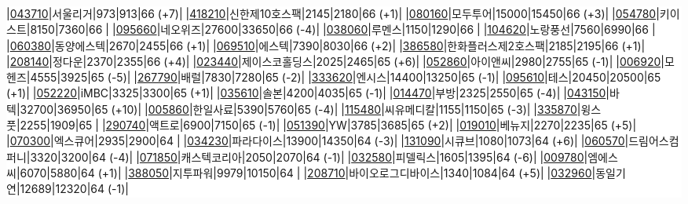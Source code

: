 |[043710](https://finance.daum.net/quotes/A043710)|서울리거|973|913|66 (+7)|
|[418210](https://finance.daum.net/quotes/A418210)|신한제10호스팩|2145|2180|66 (+1)|
|[080160](https://finance.daum.net/quotes/A080160)|모두투어|15000|15450|66 (+3)|
|[054780](https://finance.daum.net/quotes/A054780)|키이스트|8150|7360|66 |
|[095660](https://finance.daum.net/quotes/A095660)|네오위즈|27600|33650|66 (-4)|
|[038060](https://finance.daum.net/quotes/A038060)|루멘스|1150|1290|66 |
|[104620](https://finance.daum.net/quotes/A104620)|노랑풍선|7560|6990|66 |
|[060380](https://finance.daum.net/quotes/A060380)|동양에스텍|2670|2455|66 (+1)|
|[069510](https://finance.daum.net/quotes/A069510)|에스텍|7390|8030|66 (+2)|
|[386580](https://finance.daum.net/quotes/A386580)|한화플러스제2호스팩|2185|2195|66 (+1)|
|[208140](https://finance.daum.net/quotes/A208140)|정다운|2370|2355|66 (+4)|
|[023440](https://finance.daum.net/quotes/A023440)|제이스코홀딩스|2025|2465|65 (+6)|
|[052860](https://finance.daum.net/quotes/A052860)|아이앤씨|2980|2755|65 (-1)|
|[006920](https://finance.daum.net/quotes/A006920)|모헨즈|4555|3925|65 (-5)|
|[267790](https://finance.daum.net/quotes/A267790)|배럴|7830|7280|65 (-2)|
|[333620](https://finance.daum.net/quotes/A333620)|엔시스|14400|13250|65 (-1)|
|[095610](https://finance.daum.net/quotes/A095610)|테스|20450|20500|65 (+1)|
|[052220](https://finance.daum.net/quotes/A052220)|iMBC|3325|3300|65 (+1)|
|[035610](https://finance.daum.net/quotes/A035610)|솔본|4200|4035|65 (-1)|
|[014470](https://finance.daum.net/quotes/A014470)|부방|2325|2550|65 (-4)|
|[043150](https://finance.daum.net/quotes/A043150)|바텍|32700|36950|65 (+10)|
|[005860](https://finance.daum.net/quotes/A005860)|한일사료|5390|5760|65 (-4)|
|[115480](https://finance.daum.net/quotes/A115480)|씨유메디칼|1155|1150|65 (-3)|
|[335870](https://finance.daum.net/quotes/A335870)|윙스풋|2255|1909|65 |
|[290740](https://finance.daum.net/quotes/A290740)|액트로|6900|7150|65 (-1)|
|[051390](https://finance.daum.net/quotes/A051390)|YW|3785|3685|65 (+2)|
|[019010](https://finance.daum.net/quotes/A019010)|베뉴지|2270|2235|65 (+5)|
|[070300](https://finance.daum.net/quotes/A070300)|엑스큐어|2935|2900|64 |
|[034230](https://finance.daum.net/quotes/A034230)|파라다이스|13900|14350|64 (-3)|
|[131090](https://finance.daum.net/quotes/A131090)|시큐브|1080|1073|64 (+6)|
|[060570](https://finance.daum.net/quotes/A060570)|드림어스컴퍼니|3320|3200|64 (-4)|
|[071850](https://finance.daum.net/quotes/A071850)|캐스텍코리아|2050|2070|64 (-1)|
|[032580](https://finance.daum.net/quotes/A032580)|피델릭스|1605|1395|64 (-6)|
|[009780](https://finance.daum.net/quotes/A009780)|엠에스씨|6070|5880|64 (+1)|
|[388050](https://finance.daum.net/quotes/A388050)|지투파워|9979|10150|64 |
|[208710](https://finance.daum.net/quotes/A208710)|바이오로그디바이스|1340|1084|64 (+5)|
|[032960](https://finance.daum.net/quotes/A032960)|동일기연|12689|12320|64 (-1)|